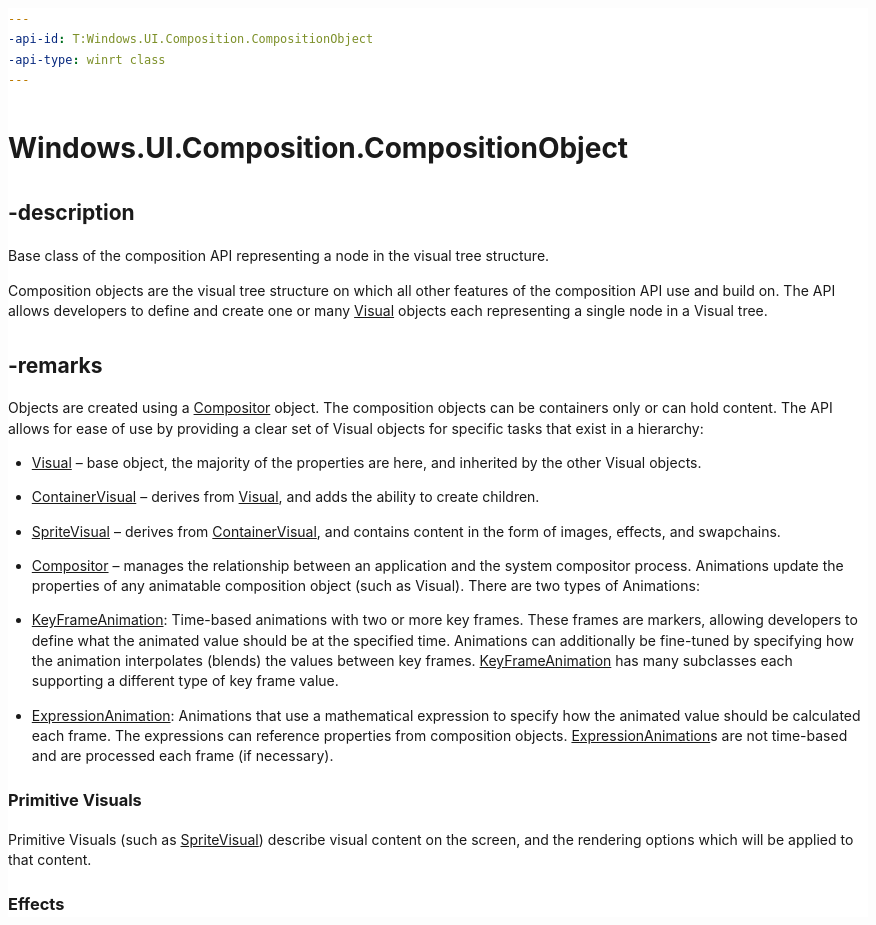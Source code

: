 ```yaml
---
-api-id: T:Windows.UI.Composition.CompositionObject
-api-type: winrt class
---
```




# Windows.UI.Composition.CompositionObject

## -description
Base class of the composition API representing a node in the visual tree structure.

Composition objects are the visual tree structure on which all other features of the composition API use and build on. The API allows developers to define and create one or many [Visual](visual.md) objects each representing a single node in a Visual tree.

## -remarks
Objects are created using a [Compositor](compositor.md) object. The composition objects can be containers only or can hold content. The API allows for ease of use by providing a clear set of Visual objects for specific tasks that exist in a hierarchy:

+ [Visual](visual.md) – base object, the majority of the properties are here, and inherited by the other Visual objects.
+ [ContainerVisual](containervisual.md) – derives from [Visual](visual.md), and adds the ability to create children.
+ [SpriteVisual](spritevisual.md) – derives from [ContainerVisual](containervisual.md), and contains content in the form of images, effects, and swapchains.
+ [Compositor](compositor.md) – manages the relationship between an application and the system compositor process.
Animations update the properties of any animatable composition object (such as Visual). There are two types of Animations:

+ [KeyFrameAnimation](keyframeanimation.md): Time-based animations with two or more key frames. These frames are markers, allowing developers to define what the animated value should be at the specified time. Animations can additionally be fine-tuned by specifying how the animation interpolates (blends) the values between key frames. [KeyFrameAnimation](keyframeanimation.md) has many subclasses each supporting a different type of key frame value.
+ [ExpressionAnimation](expressionanimation.md): Animations that use a mathematical expression to specify how the animated value should be calculated each frame. The expressions can reference properties from composition objects. [ExpressionAnimation](expressionanimation.md)s are not time-based and are processed each frame (if necessary).

### Primitive Visuals

Primitive Visuals (such as [SpriteVisual](spritevisual.md)) describe visual content on the screen, and the rendering options which will be applied to that content.

### Effects
